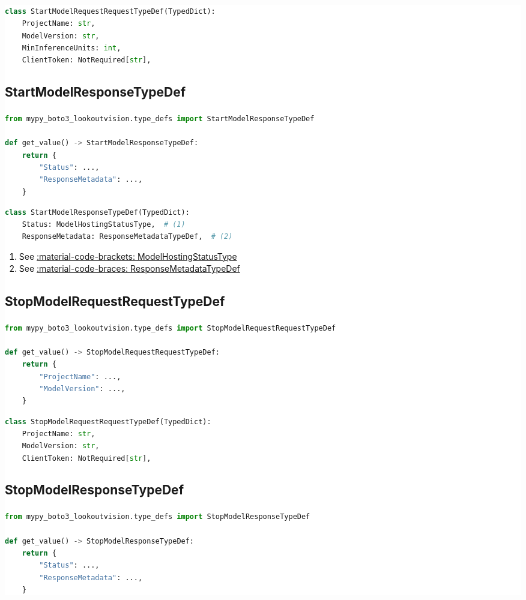 ```python title="Definition"
class StartModelRequestRequestTypeDef(TypedDict):
    ProjectName: str,
    ModelVersion: str,
    MinInferenceUnits: int,
    ClientToken: NotRequired[str],
```

## StartModelResponseTypeDef

```python title="Usage Example"
from mypy_boto3_lookoutvision.type_defs import StartModelResponseTypeDef

def get_value() -> StartModelResponseTypeDef:
    return {
        "Status": ...,
        "ResponseMetadata": ...,
    }
```

```python title="Definition"
class StartModelResponseTypeDef(TypedDict):
    Status: ModelHostingStatusType,  # (1)
    ResponseMetadata: ResponseMetadataTypeDef,  # (2)
```

1. See [:material-code-brackets: ModelHostingStatusType](./literals.md#modelhostingstatustype) 
2. See [:material-code-braces: ResponseMetadataTypeDef](./type_defs.md#responsemetadatatypedef) 
## StopModelRequestRequestTypeDef

```python title="Usage Example"
from mypy_boto3_lookoutvision.type_defs import StopModelRequestRequestTypeDef

def get_value() -> StopModelRequestRequestTypeDef:
    return {
        "ProjectName": ...,
        "ModelVersion": ...,
    }
```

```python title="Definition"
class StopModelRequestRequestTypeDef(TypedDict):
    ProjectName: str,
    ModelVersion: str,
    ClientToken: NotRequired[str],
```

## StopModelResponseTypeDef

```python title="Usage Example"
from mypy_boto3_lookoutvision.type_defs import StopModelResponseTypeDef

def get_value() -> StopModelResponseTypeDef:
    return {
        "Status": ...,
        "ResponseMetadata": ...,
    }
```
